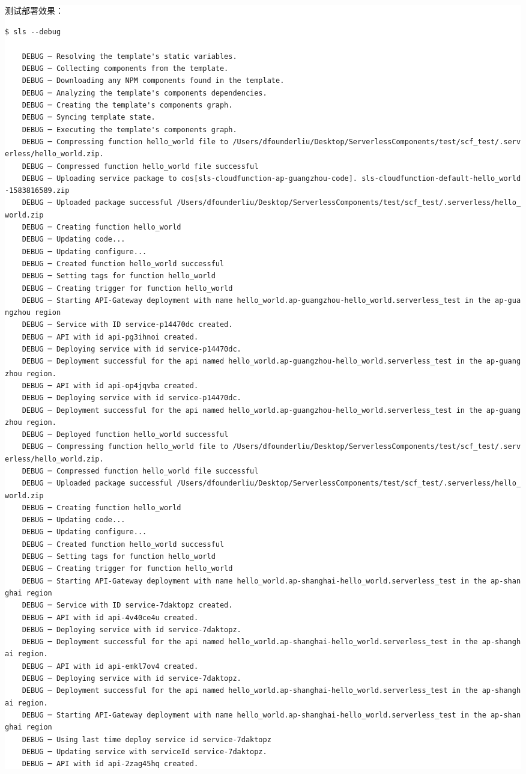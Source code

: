 测试部署效果：

```
$ sls --debug
  
    DEBUG ─ Resolving the template's static variables.
    DEBUG ─ Collecting components from the template.
    DEBUG ─ Downloading any NPM components found in the template.
    DEBUG ─ Analyzing the template's components dependencies.
    DEBUG ─ Creating the template's components graph.
    DEBUG ─ Syncing template state.
    DEBUG ─ Executing the template's components graph.
    DEBUG ─ Compressing function hello_world file to /Users/dfounderliu/Desktop/ServerlessComponents/test/scf_test/.serverless/hello_world.zip.
    DEBUG ─ Compressed function hello_world file successful
    DEBUG ─ Uploading service package to cos[sls-cloudfunction-ap-guangzhou-code]. sls-cloudfunction-default-hello_world-1583816589.zip
    DEBUG ─ Uploaded package successful /Users/dfounderliu/Desktop/ServerlessComponents/test/scf_test/.serverless/hello_world.zip
    DEBUG ─ Creating function hello_world
    DEBUG ─ Updating code... 
    DEBUG ─ Updating configure... 
    DEBUG ─ Created function hello_world successful
    DEBUG ─ Setting tags for function hello_world
    DEBUG ─ Creating trigger for function hello_world
    DEBUG ─ Starting API-Gateway deployment with name hello_world.ap-guangzhou-hello_world.serverless_test in the ap-guangzhou region
    DEBUG ─ Service with ID service-p14470dc created.
    DEBUG ─ API with id api-pg3ihnoi created.
    DEBUG ─ Deploying service with id service-p14470dc.
    DEBUG ─ Deployment successful for the api named hello_world.ap-guangzhou-hello_world.serverless_test in the ap-guangzhou region.
    DEBUG ─ API with id api-op4jqvba created.
    DEBUG ─ Deploying service with id service-p14470dc.
    DEBUG ─ Deployment successful for the api named hello_world.ap-guangzhou-hello_world.serverless_test in the ap-guangzhou region.
    DEBUG ─ Deployed function hello_world successful
    DEBUG ─ Compressing function hello_world file to /Users/dfounderliu/Desktop/ServerlessComponents/test/scf_test/.serverless/hello_world.zip.
    DEBUG ─ Compressed function hello_world file successful
    DEBUG ─ Uploaded package successful /Users/dfounderliu/Desktop/ServerlessComponents/test/scf_test/.serverless/hello_world.zip
    DEBUG ─ Creating function hello_world
    DEBUG ─ Updating code... 
    DEBUG ─ Updating configure... 
    DEBUG ─ Created function hello_world successful
    DEBUG ─ Setting tags for function hello_world
    DEBUG ─ Creating trigger for function hello_world
    DEBUG ─ Starting API-Gateway deployment with name hello_world.ap-shanghai-hello_world.serverless_test in the ap-shanghai region
    DEBUG ─ Service with ID service-7daktopz created.
    DEBUG ─ API with id api-4v40ce4u created.
    DEBUG ─ Deploying service with id service-7daktopz.
    DEBUG ─ Deployment successful for the api named hello_world.ap-shanghai-hello_world.serverless_test in the ap-shanghai region.
    DEBUG ─ API with id api-emkl7ov4 created.
    DEBUG ─ Deploying service with id service-7daktopz.
    DEBUG ─ Deployment successful for the api named hello_world.ap-shanghai-hello_world.serverless_test in the ap-shanghai region.
    DEBUG ─ Starting API-Gateway deployment with name hello_world.ap-shanghai-hello_world.serverless_test in the ap-shanghai region
    DEBUG ─ Using last time deploy service id service-7daktopz
    DEBUG ─ Updating service with serviceId service-7daktopz.
    DEBUG ─ API with id api-2zag45hq created.
```